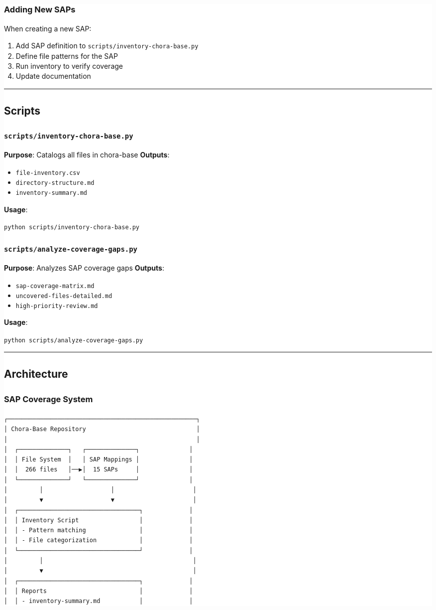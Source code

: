 ### Adding New SAPs

When creating a new SAP:

1. Add SAP definition to `scripts/inventory-chora-base.py`
2. Define file patterns for the SAP
3. Run inventory to verify coverage
4. Update documentation

---

## Scripts

### `scripts/inventory-chora-base.py`

**Purpose**: Catalogs all files in chora-base
**Outputs**:
- `file-inventory.csv`
- `directory-structure.md`
- `inventory-summary.md`

**Usage**:
```bash
python scripts/inventory-chora-base.py
```

### `scripts/analyze-coverage-gaps.py`

**Purpose**: Analyzes SAP coverage gaps
**Outputs**:
- `sap-coverage-matrix.md`
- `uncovered-files-detailed.md`
- `high-priority-review.md`

**Usage**:
```bash
python scripts/analyze-coverage-gaps.py
```

---

## Architecture

### SAP Coverage System

```
┌─────────────────────────────────────────────────────┐
│ Chora-Base Repository                               │
│                                                     │
│  ┌──────────────┐   ┌──────────────┐              │
│  │ File System  │   │ SAP Mappings │              │
│  │  266 files   │──▶│  15 SAPs     │              │
│  └──────────────┘   └──────────────┘              │
│         │                   │                      │
│         ▼                   ▼                      │
│  ┌──────────────────────────────────┐             │
│  │ Inventory Script                 │             │
│  │ - Pattern matching               │             │
│  │ - File categorization            │             │
│  └──────────────────────────────────┘             │
│         │                                          │
│         ▼                                          │
│  ┌──────────────────────────────────┐             │
│  │ Reports                          │             │
│  │ - inventory-summary.md           │             │
```